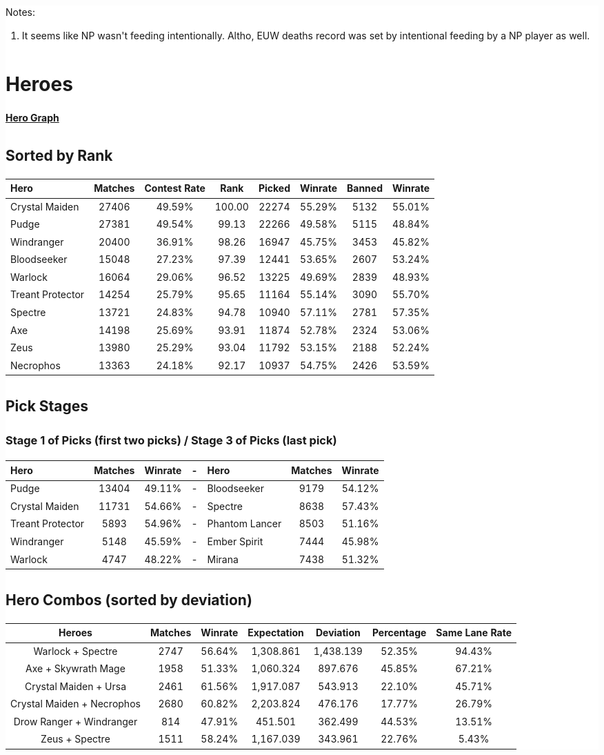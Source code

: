 Notes:
1. It seems like NP wasn't feeding intentionally. Altho, EUW deaths record was set by intentional feeding by a NP player as well.

# Heroes

**[Hero Graph](https://spectralalliance.ru/reports/?league=imm_ranked_718&mod=heroes-meta_graph)**

## Sorted by Rank

| Hero | Matches | Contest Rate | Rank | Picked | Winrate | Banned | Winrate |
|:--|:-:|:-:|:-:|:-:|:-:|:-:|:-:|
| Crystal Maiden | 27406 | 49.59% | 100.00 | 22274 | 55.29% | 5132 | 55.01%
| Pudge | 27381 | 49.54% | 99.13 | 22266 | 49.58% | 5115 | 48.84%
| Windranger | 20400 | 36.91% | 98.26 | 16947 | 45.75% | 3453 | 45.82%
| Bloodseeker | 15048 | 27.23% | 97.39 | 12441 | 53.65% | 2607 | 53.24%
| Warlock | 16064 | 29.06% | 96.52 | 13225 | 49.69% | 2839 | 48.93%
| Treant Protector | 14254 | 25.79% | 95.65 | 11164 | 55.14% | 3090 | 55.70%
| Spectre | 13721 | 24.83% | 94.78 | 10940 | 57.11% | 2781 | 57.35%
| Axe | 14198 | 25.69% | 93.91 | 11874 | 52.78% | 2324 | 53.06%
| Zeus | 13980 | 25.29% | 93.04 | 11792 | 53.15% | 2188 | 52.24%
| Necrophos | 13363 | 24.18% | 92.17 | 10937 | 54.75% | 2426 | 53.59%

## Pick Stages

### Stage 1 of Picks (first two picks) / Stage 3 of Picks (last pick)

| Hero | Matches | Winrate | - | Hero | Matches | Winrate |
|:--|:-:|:-:|:-:|:--|:-:|:-:|
| Pudge | 13404 | 49.11%| - | Bloodseeker | 9179 | 54.12%
| Crystal Maiden | 11731 | 54.66%| - | Spectre | 8638 | 57.43%
| Treant Protector | 5893 | 54.96%| - | Phantom Lancer | 8503 | 51.16%
| Windranger | 5148 | 45.59%| - | Ember Spirit | 7444 | 45.98%
| Warlock | 4747 | 48.22%| - | Mirana | 7438 | 51.32%

## Hero Combos (sorted by deviation)

| Heroes | Matches | Winrate | Expectation | Deviation | Percentage | Same Lane Rate
|:-:|:-:|:-:|:-:|:-:|:-:|:-:|
| Warlock + Spectre | 2747 | 56.64% | 1,308.861 | 1,438.139 | 52.35% | 94.43%
| Axe + Skywrath Mage | 1958 | 51.33% | 1,060.324 | 897.676 | 45.85% | 67.21%
| Crystal Maiden + Ursa | 2461 | 61.56% | 1,917.087 | 543.913 | 22.10% | 45.71%
| Crystal Maiden + Necrophos | 2680 | 60.82% | 2,203.824 | 476.176 | 17.77% | 26.79%
| Drow Ranger + Windranger | 814 | 47.91% | 451.501 | 362.499 | 44.53% | 13.51%
| Zeus + Spectre | 1511 | 58.24% | 1,167.039 | 343.961 | 22.76% | 5.43%